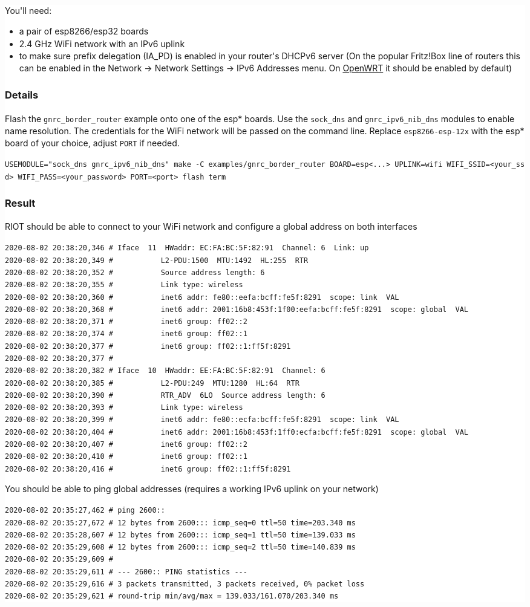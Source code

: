 You'll need:

 - a pair of esp8266/esp32 boards
 - 2.4 GHz WiFi network with an IPv6 uplink
 - to make sure prefix delegation (IA_PD) is enabled in your router's DHCPv6 server
   (On the popular Fritz!Box line of routers this can be enabled in the
   Network -> Network Settings -> IPv6 Addresses menu. On [OpenWRT](https://openwrt.org/docs/guide-user/network/ipv6/start) it should be enabled by default)

### Details

Flash the `gnrc_border_router` example onto one of the esp* boards.
Use the `sock_dns` and `gnrc_ipv6_nib_dns` modules to enable name resolution.
The credentials for the WiFi network will be passed on the command line.
Replace `esp8266-esp-12x` with the esp* board of your choice, adjust `PORT` if needed.

```
USEMODULE="sock_dns gnrc_ipv6_nib_dns" make -C examples/gnrc_border_router BOARD=esp<...> UPLINK=wifi WIFI_SSID=<your_ssd> WIFI_PASS=<your_password> PORT=<port> flash term
```

### Result

RIOT should be able to connect to your WiFi network and configure a global address on both interfaces

```
2020-08-02 20:38:20,346 # Iface  11  HWaddr: EC:FA:BC:5F:82:91  Channel: 6  Link: up 
2020-08-02 20:38:20,349 #           L2-PDU:1500  MTU:1492  HL:255  RTR  
2020-08-02 20:38:20,352 #           Source address length: 6
2020-08-02 20:38:20,355 #           Link type: wireless
2020-08-02 20:38:20,360 #           inet6 addr: fe80::eefa:bcff:fe5f:8291  scope: link  VAL
2020-08-02 20:38:20,368 #           inet6 addr: 2001:16b8:453f:1f00:eefa:bcff:fe5f:8291  scope: global  VAL
2020-08-02 20:38:20,371 #           inet6 group: ff02::2
2020-08-02 20:38:20,374 #           inet6 group: ff02::1
2020-08-02 20:38:20,377 #           inet6 group: ff02::1:ff5f:8291
2020-08-02 20:38:20,377 #           
2020-08-02 20:38:20,382 # Iface  10  HWaddr: EE:FA:BC:5F:82:91  Channel: 6 
2020-08-02 20:38:20,385 #           L2-PDU:249  MTU:1280  HL:64  RTR  
2020-08-02 20:38:20,390 #           RTR_ADV  6LO  Source address length: 6
2020-08-02 20:38:20,393 #           Link type: wireless
2020-08-02 20:38:20,399 #           inet6 addr: fe80::ecfa:bcff:fe5f:8291  scope: link  VAL
2020-08-02 20:38:20,404 #           inet6 addr: 2001:16b8:453f:1ff0:ecfa:bcff:fe5f:8291  scope: global  VAL
2020-08-02 20:38:20,407 #           inet6 group: ff02::2
2020-08-02 20:38:20,410 #           inet6 group: ff02::1
2020-08-02 20:38:20,416 #           inet6 group: ff02::1:ff5f:8291
```

You should be able to ping global addresses (requires a working IPv6 uplink on your network)

```
2020-08-02 20:35:27,462 # ping 2600::
2020-08-02 20:35:27,672 # 12 bytes from 2600::: icmp_seq=0 ttl=50 time=203.340 ms
2020-08-02 20:35:28,607 # 12 bytes from 2600::: icmp_seq=1 ttl=50 time=139.033 ms
2020-08-02 20:35:29,608 # 12 bytes from 2600::: icmp_seq=2 ttl=50 time=140.839 ms
2020-08-02 20:35:29,609 # 
2020-08-02 20:35:29,611 # --- 2600:: PING statistics ---
2020-08-02 20:35:29,616 # 3 packets transmitted, 3 packets received, 0% packet loss
2020-08-02 20:35:29,621 # round-trip min/avg/max = 139.033/161.070/203.340 ms
```
